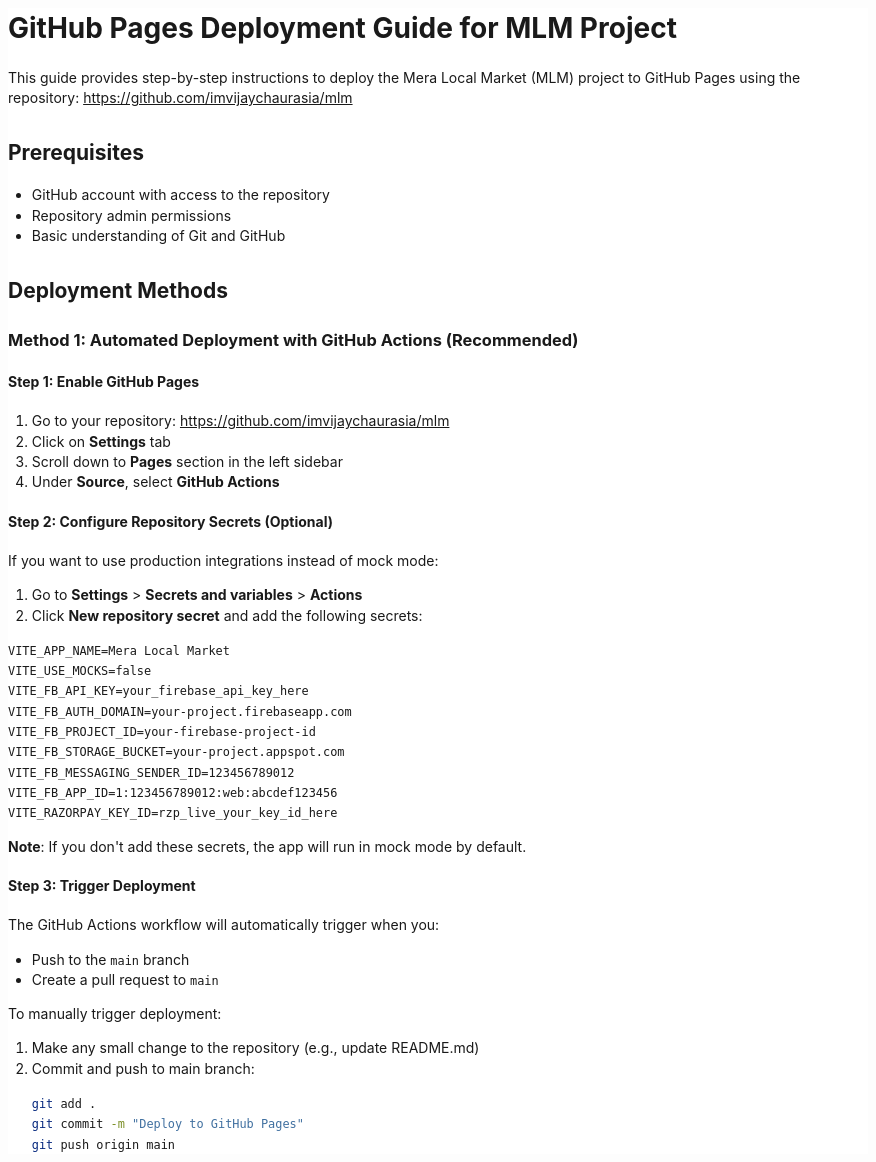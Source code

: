 # GitHub Pages Deployment Guide for MLM Project

This guide provides step-by-step instructions to deploy the Mera Local Market (MLM) project to GitHub Pages using the repository: https://github.com/imvijaychaurasia/mlm

## Prerequisites

- GitHub account with access to the repository
- Repository admin permissions
- Basic understanding of Git and GitHub

## Deployment Methods

### Method 1: Automated Deployment with GitHub Actions (Recommended)

#### Step 1: Enable GitHub Pages

1. Go to your repository: https://github.com/imvijaychaurasia/mlm
2. Click on **Settings** tab
3. Scroll down to **Pages** section in the left sidebar
4. Under **Source**, select **GitHub Actions**

#### Step 2: Configure Repository Secrets (Optional)

If you want to use production integrations instead of mock mode:

1. Go to **Settings** > **Secrets and variables** > **Actions**
2. Click **New repository secret** and add the following secrets:

```
VITE_APP_NAME=Mera Local Market
VITE_USE_MOCKS=false
VITE_FB_API_KEY=your_firebase_api_key_here
VITE_FB_AUTH_DOMAIN=your-project.firebaseapp.com
VITE_FB_PROJECT_ID=your-firebase-project-id
VITE_FB_STORAGE_BUCKET=your-project.appspot.com
VITE_FB_MESSAGING_SENDER_ID=123456789012
VITE_FB_APP_ID=1:123456789012:web:abcdef123456
VITE_RAZORPAY_KEY_ID=rzp_live_your_key_id_here
```

**Note**: If you don't add these secrets, the app will run in mock mode by default.

#### Step 3: Trigger Deployment

The GitHub Actions workflow will automatically trigger when you:
- Push to the `main` branch
- Create a pull request to `main`

To manually trigger deployment:
1. Make any small change to the repository (e.g., update README.md)
2. Commit and push to main branch:
   ```bash
   git add .
   git commit -m "Deploy to GitHub Pages"
   git push origin main
   ```
